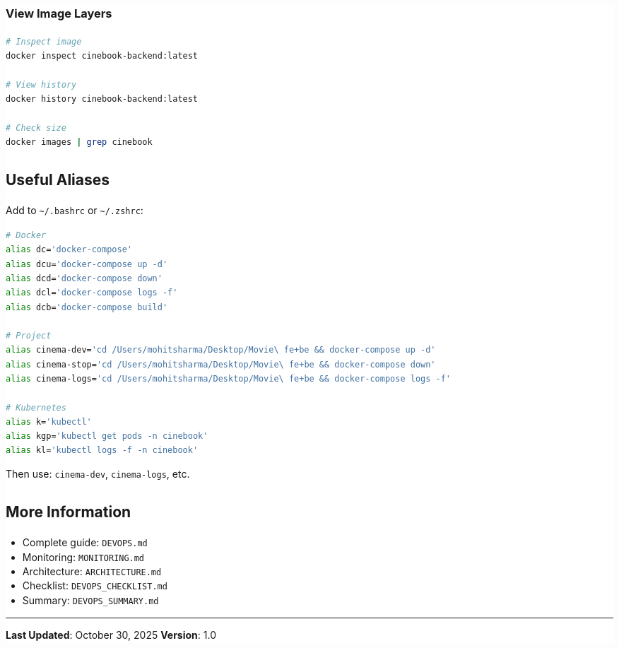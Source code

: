### View Image Layers

```bash
# Inspect image
docker inspect cinebook-backend:latest

# View history
docker history cinebook-backend:latest

# Check size
docker images | grep cinebook
```

## Useful Aliases

Add to `~/.bashrc` or `~/.zshrc`:

```bash
# Docker
alias dc='docker-compose'
alias dcu='docker-compose up -d'
alias dcd='docker-compose down'
alias dcl='docker-compose logs -f'
alias dcb='docker-compose build'

# Project
alias cinema-dev='cd /Users/mohitsharma/Desktop/Movie\ fe+be && docker-compose up -d'
alias cinema-stop='cd /Users/mohitsharma/Desktop/Movie\ fe+be && docker-compose down'
alias cinema-logs='cd /Users/mohitsharma/Desktop/Movie\ fe+be && docker-compose logs -f'

# Kubernetes
alias k='kubectl'
alias kgp='kubectl get pods -n cinebook'
alias kl='kubectl logs -f -n cinebook'
```

Then use: `cinema-dev`, `cinema-logs`, etc.

## More Information

- Complete guide: `DEVOPS.md`
- Monitoring: `MONITORING.md`
- Architecture: `ARCHITECTURE.md`
- Checklist: `DEVOPS_CHECKLIST.md`
- Summary: `DEVOPS_SUMMARY.md`

---

**Last Updated**: October 30, 2025
**Version**: 1.0
